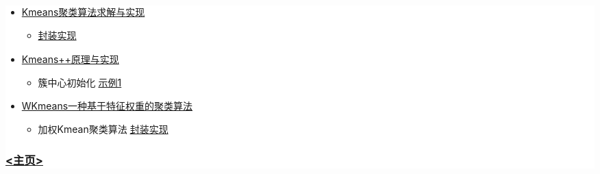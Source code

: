 - [Kmeans聚类算法求解与实现](https://mp.weixin.qq.com/s/luC4s4ZFLL2bLFc2u29vmA)
  - [封装实现](https://github.com/moon-hotel/Kmeans)
- [Kmeans++原理与实现](https://mp.weixin.qq.com/s/nQEtA5fPvGOnSHjvjc9VNg)
  - 簇中心初始化 [示例1](./303_kmeanspp.py)

- [WKmeans一种基于特征权重的聚类算法](https://mp.weixin.qq.com/s/OUussxPI6UERmsnFqPM4Sw)
  - 加权Kmean聚类算法 [封装实现](https://github.com/moon-hotel/WKmeans)



### [<主页>](./README.md) 